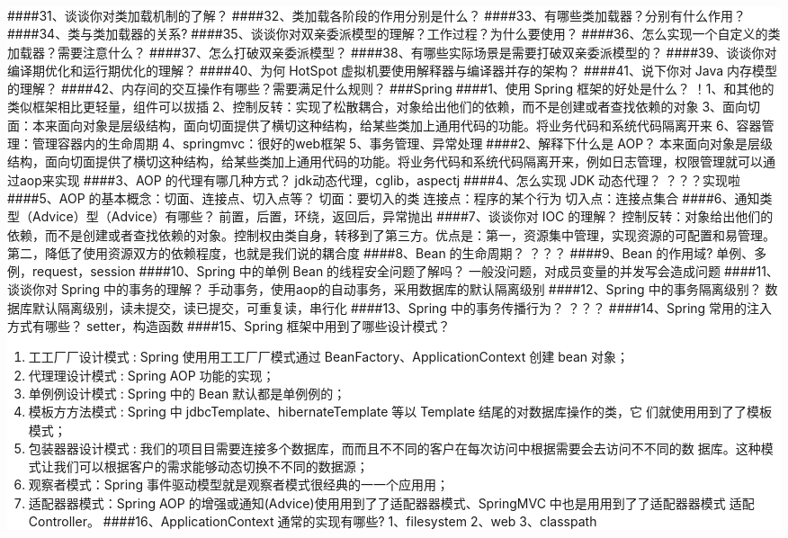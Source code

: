####31、谈谈你对类加载机制的了解？
####32、类加载各阶段的作用分别是什么？
####33、有哪些类加载器？分别有什么作用？
####34、类与类加载器的关系?
####35、谈谈你对双亲委派模型的理解？工作过程？为什么要使用？
####36、怎么实现一个自定义的类加载器？需要注意什么？
####37、怎么打破双亲委派模型？
####38、有哪些实际场景是需要打破双亲委派模型的？
####39、谈谈你对编译期优化和运行期优化的理解？
####40、为何 HotSpot 虚拟机要使用解释器与编译器并存的架构？
####41、说下你对 Java 内存模型的理解？
####42、内存间的交互操作有哪些？需要满足什么规则？
###Spring
####1、使用 Spring 框架的好处是什么？
！1、和其他的类似框架相比更轻量，组件可以拔插
2、控制反转：实现了松散耦合，对象给出他们的依赖，而不是创建或者查找依赖的对象
3、面向切面：本来面向对象是层级结构，面向切面提供了横切这种结构，给某些类加上通用代码的功能。将业务代码和系统代码隔离开来
6、容器管理：管理容器内的生命周期
4、springmvc：很好的web框架
5、事务管理、异常处理
####2、解释下什么是 AOP？
本来面向对象是层级结构，面向切面提供了横切这种结构，给某些类加上通用代码的功能。将业务代码和系统代码隔离开来，例如日志管理，权限管理就可以通过aop来实现
####3、AOP 的代理有哪几种方式？
jdk动态代理，cglib，aspectj
####4、怎么实现 JDK 动态代理？
？？？实现啦
####5、AOP 的基本概念：切面、连接点、切入点等？
切面：要切入的类
连接点：程序的某个行为
切入点：连接点集合
####6、通知类型（Advice）型（Advice）有哪些？
前置，后置，环绕，返回后，异常抛出
####7、谈谈你对 IOC 的理解？
控制反转：对象给出他们的依赖，而不是创建或者查找依赖的对象。控制权由类自身，转移到了第三方。优点是：第一，资源集中管理，实现资源的可配置和易管理。第二，降低了使用资源双方的依赖程度，也就是我们说的耦合度
####8、Bean 的生命周期？
？？？
####9、Bean 的作用域?
单例、多例，request，session
####10、Spring 中的单例 Bean 的线程安全问题了解吗？
一般没问题，对成员变量的并发写会造成问题
####11、谈谈你对 Spring 中的事务的理解？
手动事务，使用aop的自动事务，采用数据库的默认隔离级别
####12、Spring 中的事务隔离级别？
数据库默认隔离级别，读未提交，读已提交，可重复读，串行化
####13、Spring 中的事务传播行为？
？？？
####14、Spring 常用的注入方式有哪些？
setter，构造函数
####15、Spring 框架中用到了哪些设计模式？
1. ⼯工⼚厂设计模式 : Spring 使⽤用⼯工⼚厂模式通过 BeanFactory、ApplicationContext 创建 bean 对象；
2. 代理理设计模式 : Spring AOP 功能的实现；
3. 单例例设计模式 : Spring 中的 Bean 默认都是单例例的；
4. 模板⽅方法模式 : Spring 中 jdbcTemplate、hibernateTemplate 等以 Template 结尾的对数据库操作的类，它
们就使⽤用到了了模板模式；
5. 包装器器设计模式 : 我们的项⽬目需要连接多个数据库，⽽而且不不同的客户在每次访问中根据需要会去访问不不同的数
据库。这种模式让我们可以根据客户的需求能够动态切换不不同的数据源；
6. 观察者模式：Spring 事件驱动模型就是观察者模式很经典的⼀一个应⽤用；
7. 适配器器模式：Spring AOP 的增强或通知(Advice)使⽤用到了了适配器器模式、SpringMVC 中也是⽤用到了了适配器器模式
适配 Controller。
####16、ApplicationContext 通常的实现有哪些?
1、filesystem
2、web
3、classpath